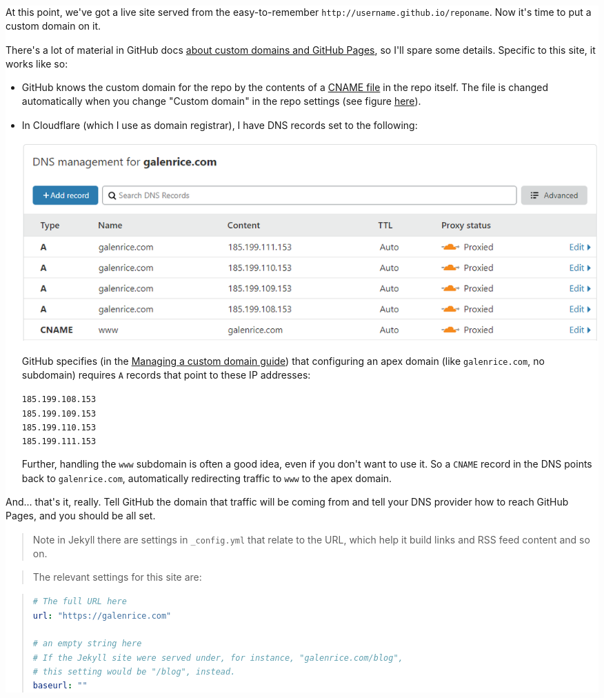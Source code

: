 At this point, we've got a live site served from the easy-to-remember `http://username.github.io/reponame`. Now it's time to put a custom domain on it.

There's a lot of material in GitHub docs [about custom domains and GitHub Pages][gh_guide_custom_domains], so I'll spare some details. Specific to this site, it works like so:

- GitHub knows the custom domain for the repo by the contents of a [CNAME file][gh_this_site_cname_file] in the repo itself. The file is changed automatically when you change "Custom domain" in the repo settings (see figure [here](#setting-up-github-pages)).
- In Cloudflare (which I use as domain registrar), I have DNS records set to the following:

  ![My DNS Settings](/assets/img/my-gh-pages-dns.png)

  GitHub specifies (in the [Managing a custom domain guide][gh_guide_managing_custom_domain]) that configuring an apex domain (like `galenrice.com`, no subdomain) requires `A` records that point to these IP addresses:

  ```
  185.199.108.153
  185.199.109.153
  185.199.110.153
  185.199.111.153
  ```

  Further, handling the `www` subdomain is often a good idea, even if you don't want to use it. So a `CNAME` record in the DNS points back to `galenrice.com`, automatically redirecting traffic to `www` to the apex domain.

And... that's it, really. Tell GitHub the domain that traffic will be coming from and tell your DNS provider how to reach GitHub Pages, and you should be all set.

> Note in Jekyll there are settings in `_config.yml` that relate to the URL, which help it build links and RSS feed content and so on.

> The relevant settings for this site are:

> ```yaml
> # The full URL here
> url: "https://galenrice.com"
>
> # an empty string here
> # If the Jekyll site were served under, for instance, "galenrice.com/blog",
> # this setting would be "/blog", instead.
> baseurl: ""
> ```


[cloudflare_registrar_products_page]: https://www.cloudflare.com/products/registrar/
[favicon_generator]: https://www.favicon-generator.org/
[gh_chirpy_theme]: https://github.com/cotes2020/jekyll-theme-chirpy/
[gh_guide_custom_domains]: https://docs.github.com/en/free-pro-team@latest/github/working-with-github-pages/about-custom-domains-and-github-pages
[gh_guide_github_pages]: https://guides.github.com/features/pages/
[gh_guide_managing_custom_domain]: https://docs.github.com/en/free-pro-team@latest/github/working-with-github-pages/managing-a-custom-domain-for-your-github-pages-site
[gh_pages_site]: https://pages.github.com/
[gh_template_repo_blog]: https://github.blog/2019-06-06-generate-new-repositories-with-repository-templates/
[gh_this_site_cname_file]: https://github.com/GriceTurrble/galenrice.com/blob/main/CNAME
[gh_this_site]: https://github.com/griceturrble/galenrice.com
[jekyll_docs_themes]: https://jekyllrb.com/docs/themes/
[jekyll_site]: https://jekyllrb.com/
[site_deploy_sh_file]: https://github.com/GriceTurrble/galenrice.com/blob/main/tools/deploy.sh
[site_deploy_workflow_file]: https://github.com/GriceTurrble/galenrice.com/blob/main/.github/workflows/pages-deploy.yml